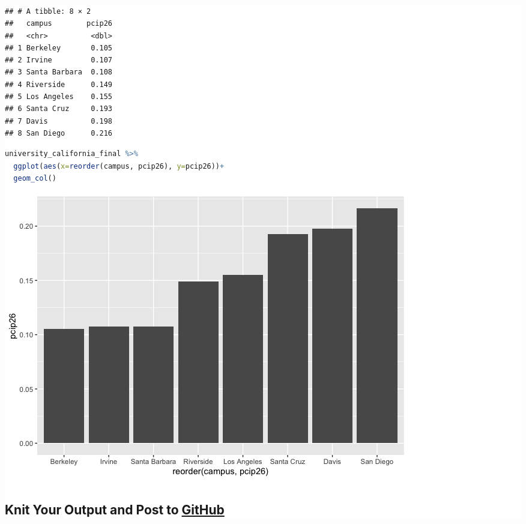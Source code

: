 ```
## # A tibble: 8 × 2
##   campus        pcip26
##   <chr>          <dbl>
## 1 Berkeley       0.105
## 2 Irvine         0.107
## 3 Santa Barbara  0.108
## 4 Riverside      0.149
## 5 Los Angeles    0.155
## 6 Santa Cruz     0.193
## 7 Davis          0.198
## 8 San Diego      0.216
```


```r
university_california_final %>% 
  ggplot(aes(x=reorder(campus, pcip26), y=pcip26))+
  geom_col()
```

![](lab9_hw_files/figure-html/unnamed-chunk-18-1.png)

## Knit Your Output and Post to [GitHub](https://github.com/FRS417-DataScienceBiologists)
